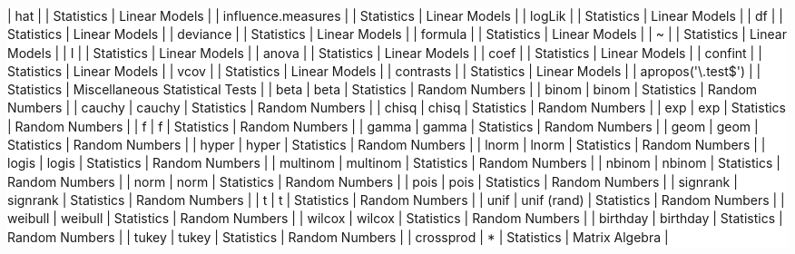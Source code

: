 | hat                                 |                 | Statistics     | Linear Models                   |
| influence.measures                  |                 | Statistics     | Linear Models                   |
| logLik                              |                 | Statistics     | Linear Models                   |
| df                                  |                 | Statistics     | Linear Models                   |
| deviance                            |                 | Statistics     | Linear Models                   |
| formula                             |                 | Statistics     | Linear Models                   |
| ~                                   |                 | Statistics     | Linear Models                   |
| I                                   |                 | Statistics     | Linear Models                   |
| anova                               |                 | Statistics     | Linear Models                   |
| coef                                |                 | Statistics     | Linear Models                   |
| confint                             |                 | Statistics     | Linear Models                   |
| vcov                                |                 | Statistics     | Linear Models                   |
| contrasts                           |                 | Statistics     | Linear Models                   |
| apropos('\\.test$')                 |                 | Statistics     | Miscellaneous Statistical Tests |
| beta                                | beta            | Statistics     | Random Numbers                  |
| binom                               | binom           | Statistics     | Random Numbers                  |
| cauchy                              | cauchy          | Statistics     | Random Numbers                  |
| chisq                               | chisq           | Statistics     | Random Numbers                  |
| exp                                 | exp             | Statistics     | Random Numbers                  |
| f                                   | f               | Statistics     | Random Numbers                  |
| gamma                               | gamma           | Statistics     | Random Numbers                  |
| geom                                | geom            | Statistics     | Random Numbers                  |
| hyper                               | hyper           | Statistics     | Random Numbers                  |
| lnorm                               | lnorm           | Statistics     | Random Numbers                  |
| logis                               | logis           | Statistics     | Random Numbers                  |
| multinom                            | multinom        | Statistics     | Random Numbers                  |
| nbinom                              | nbinom          | Statistics     | Random Numbers                  |
| norm                                | norm            | Statistics     | Random Numbers                  |
| pois                                | pois            | Statistics     | Random Numbers                  |
| signrank                            | signrank        | Statistics     | Random Numbers                  |
| t                                   | t               | Statistics     | Random Numbers                  |
| unif                                | unif (rand)     | Statistics     | Random Numbers                  |
| weibull                             | weibull         | Statistics     | Random Numbers                  |
| wilcox                              | wilcox          | Statistics     | Random Numbers                  |
| birthday                            | birthday        | Statistics     | Random Numbers                  |
| tukey                               | tukey           | Statistics     | Random Numbers                  |
| crossprod                           | *               | Statistics     | Matrix Algebra                  |